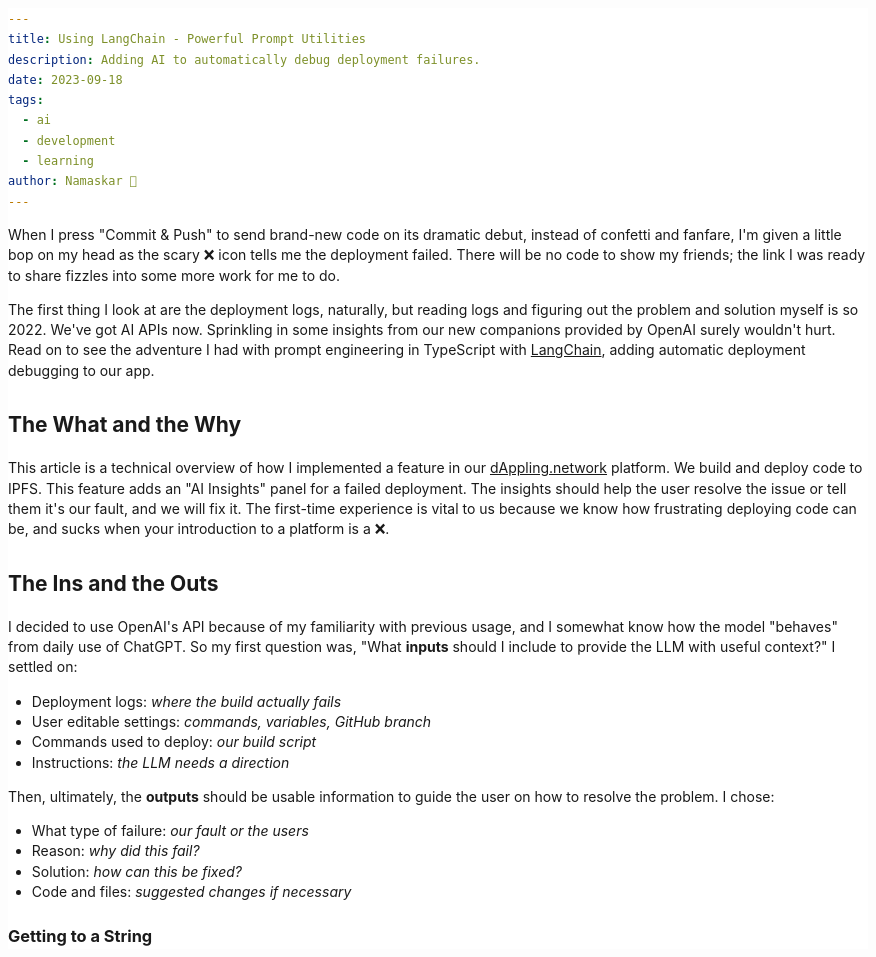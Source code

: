 ```yaml
---
title: Using LangChain - Powerful Prompt Utilities
description: Adding AI to automatically debug deployment failures.
date: 2023-09-18
tags:
  - ai
  - development
  - learning
author: Namaskar 🙏
---
```


When I press "Commit & Push" to send brand-new code on its dramatic debut, instead of confetti and fanfare, I'm given a little bop on my head as the scary ❌ icon tells me the deployment failed. There will be no code to show my friends; the link I was ready to share fizzles into some more work for me to do.

The first thing I look at are the deployment logs, naturally, but reading logs and figuring out the problem and solution myself is so 2022. We've got AI APIs now. Sprinkling in some insights from our new companions provided by OpenAI surely wouldn't hurt. Read on to see the adventure I had with prompt engineering in TypeScript with [LangChain](https://js.langchain.com/docs/get_started/introduction), adding automatic deployment debugging to our app.

## The What and the Why

This article is a technical overview of how I implemented a feature in our [dAppling.network](https://dappling.network) platform. We build and deploy code to IPFS. This feature adds an "AI Insights" panel for a failed deployment. The insights should help the user resolve the issue or tell them it's our fault, and we will fix it. The first-time experience is vital to us because we know how frustrating deploying code can be, and sucks when your introduction to a platform is a ❌.

## The Ins and the Outs

I decided to use OpenAI's API because of my familiarity with previous usage, and I somewhat know how the model "behaves" from daily use of ChatGPT. So my first question was, "What **inputs** should I include to provide the LLM with useful context?" I settled on:

- Deployment logs: _where the build actually fails_
- User editable settings: _commands, variables, GitHub branch_
- Commands used to deploy: _our build script_
- Instructions: _the LLM needs a direction_

Then, ultimately, the **outputs** should be usable information to guide the user on how to resolve the problem. I chose:

- What type of failure: _our fault or the users_
- Reason: _why did this fail?_
- Solution: _how can this be fixed?_
- Code and files: _suggested changes if necessary_

### Getting to a String
